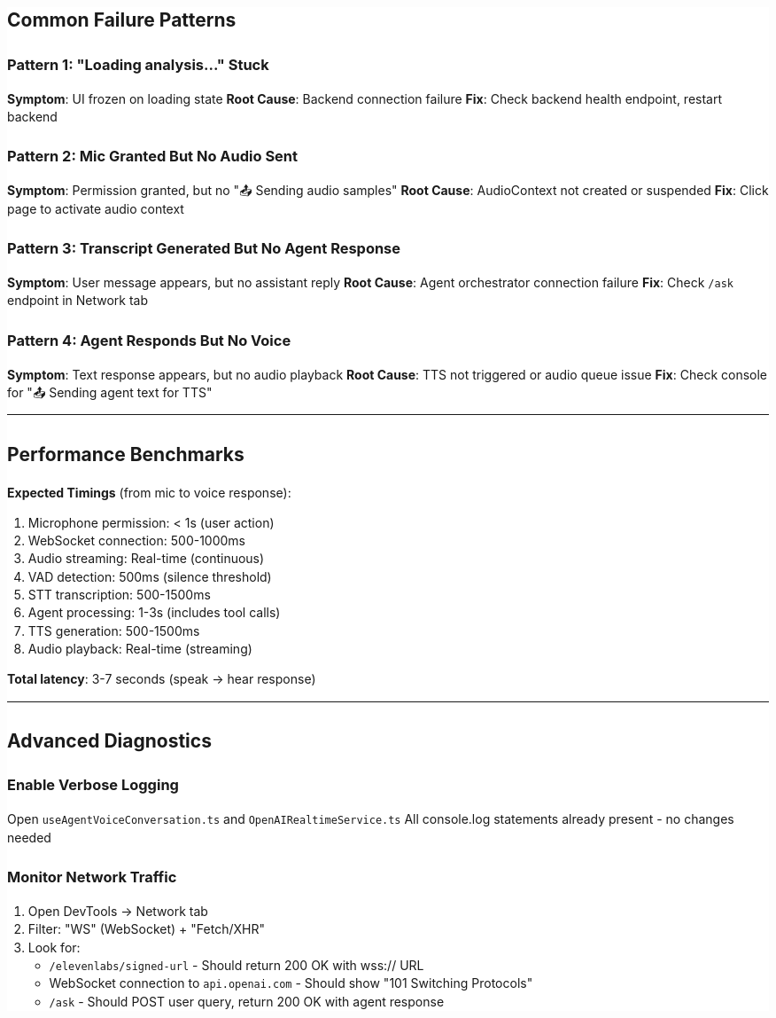 
## Common Failure Patterns

### Pattern 1: "Loading analysis..." Stuck
**Symptom**: UI frozen on loading state
**Root Cause**: Backend connection failure
**Fix**: Check backend health endpoint, restart backend

### Pattern 2: Mic Granted But No Audio Sent
**Symptom**: Permission granted, but no "📤 Sending audio samples"
**Root Cause**: AudioContext not created or suspended
**Fix**: Click page to activate audio context

### Pattern 3: Transcript Generated But No Agent Response
**Symptom**: User message appears, but no assistant reply
**Root Cause**: Agent orchestrator connection failure
**Fix**: Check `/ask` endpoint in Network tab

### Pattern 4: Agent Responds But No Voice
**Symptom**: Text response appears, but no audio playback
**Root Cause**: TTS not triggered or audio queue issue
**Fix**: Check console for "📤 Sending agent text for TTS"

---

## Performance Benchmarks

**Expected Timings** (from mic to voice response):

1. Microphone permission: < 1s (user action)
2. WebSocket connection: 500-1000ms
3. Audio streaming: Real-time (continuous)
4. VAD detection: 500ms (silence threshold)
5. STT transcription: 500-1500ms
6. Agent processing: 1-3s (includes tool calls)
7. TTS generation: 500-1500ms
8. Audio playback: Real-time (streaming)

**Total latency**: 3-7 seconds (speak → hear response)

---

## Advanced Diagnostics

### Enable Verbose Logging
Open `useAgentVoiceConversation.ts` and `OpenAIRealtimeService.ts`
All console.log statements already present - no changes needed

### Monitor Network Traffic
1. Open DevTools → Network tab
2. Filter: "WS" (WebSocket) + "Fetch/XHR"
3. Look for:
   - `/elevenlabs/signed-url` - Should return 200 OK with wss:// URL
   - WebSocket connection to `api.openai.com` - Should show "101 Switching Protocols"
   - `/ask` - Should POST user query, return 200 OK with agent response
